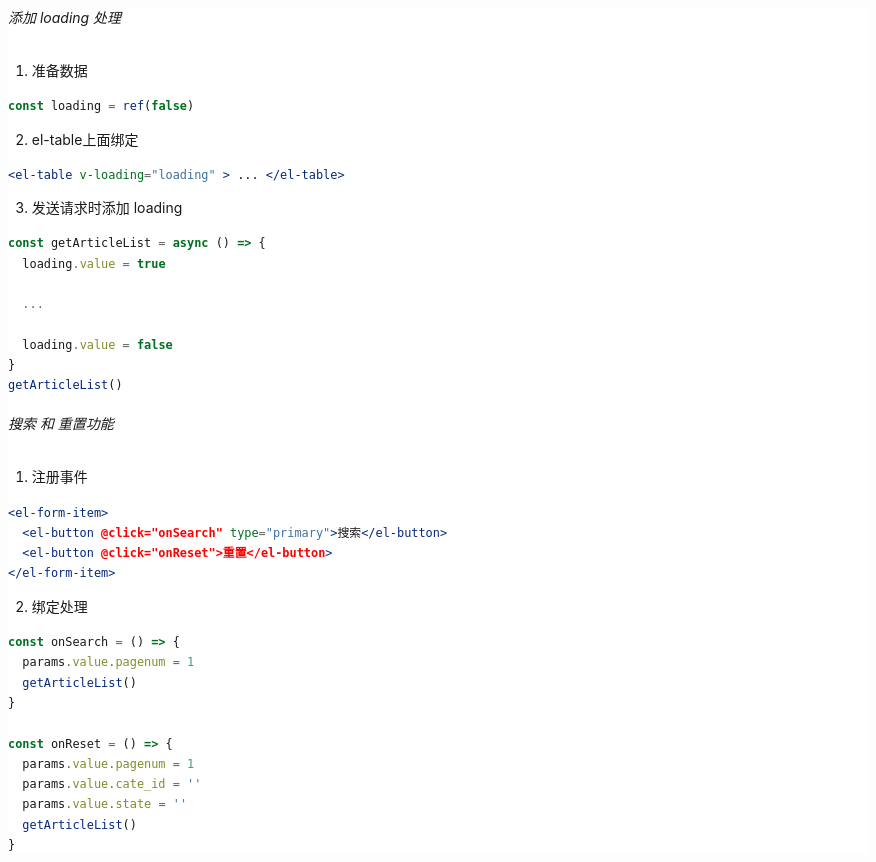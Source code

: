 ###### 添加 loading 处理

1. 准备数据

```jsx
const loading = ref(false)
```

2. el-table上面绑定

```jsx
<el-table v-loading="loading" > ... </el-table>
```

3. 发送请求时添加 loading

```jsx
const getArticleList = async () => {
  loading.value = true
    
  ...
  
  loading.value = false
}
getArticleList()
```





###### 搜索 和 重置功能

1. 注册事件

```jsx
<el-form-item>
  <el-button @click="onSearch" type="primary">搜索</el-button>
  <el-button @click="onReset">重置</el-button>
</el-form-item>
```

2. 绑定处理

```jsx
const onSearch = () => {
  params.value.pagenum = 1
  getArticleList()
}

const onReset = () => {
  params.value.pagenum = 1
  params.value.cate_id = ''
  params.value.state = ''
  getArticleList()
}
```



